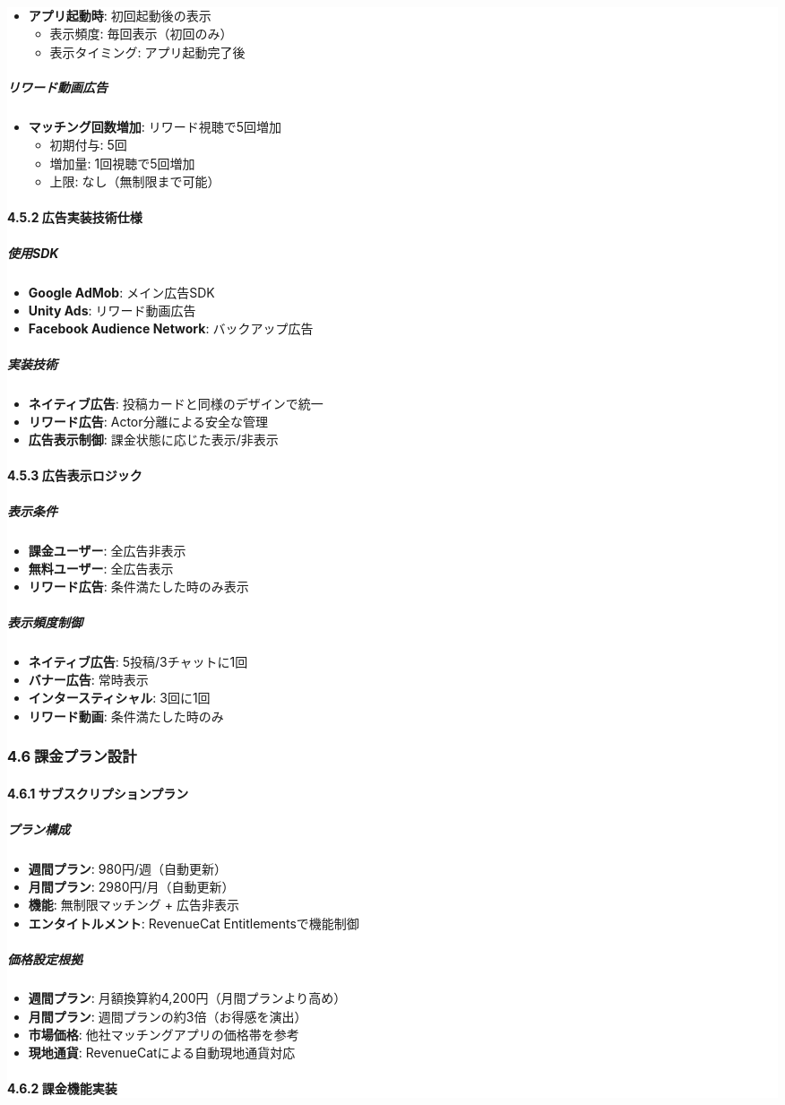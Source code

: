 - **アプリ起動時**: 初回起動後の表示
  - 表示頻度: 毎回表示（初回のみ）
  - 表示タイミング: アプリ起動完了後

##### リワード動画広告
- **マッチング回数増加**: リワード視聴で5回増加
  - 初期付与: 5回
  - 増加量: 1回視聴で5回増加
  - 上限: なし（無制限まで可能）

#### 4.5.2 広告実装技術仕様

##### 使用SDK
- **Google AdMob**: メイン広告SDK
- **Unity Ads**: リワード動画広告
- **Facebook Audience Network**: バックアップ広告

##### 実装技術
- **ネイティブ広告**: 投稿カードと同様のデザインで統一
- **リワード広告**: Actor分離による安全な管理
- **広告表示制御**: 課金状態に応じた表示/非表示

#### 4.5.3 広告表示ロジック

##### 表示条件
- **課金ユーザー**: 全広告非表示
- **無料ユーザー**: 全広告表示
- **リワード広告**: 条件満たした時のみ表示

##### 表示頻度制御
- **ネイティブ広告**: 5投稿/3チャットに1回
- **バナー広告**: 常時表示
- **インタースティシャル**: 3回に1回
- **リワード動画**: 条件満たした時のみ

### 4.6 課金プラン設計

#### 4.6.1 サブスクリプションプラン

##### プラン構成
- **週間プラン**: 980円/週（自動更新）
- **月間プラン**: 2980円/月（自動更新）
- **機能**: 無制限マッチング + 広告非表示
- **エンタイトルメント**: RevenueCat Entitlementsで機能制御

##### 価格設定根拠
- **週間プラン**: 月額換算約4,200円（月間プランより高め）
- **月間プラン**: 週間プランの約3倍（お得感を演出）
- **市場価格**: 他社マッチングアプリの価格帯を参考
- **現地通貨**: RevenueCatによる自動現地通貨対応

#### 4.6.2 課金機能実装
